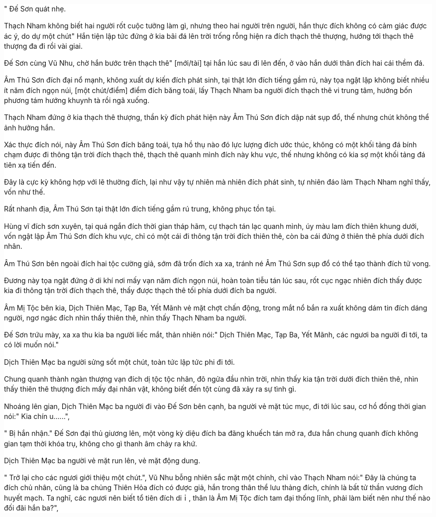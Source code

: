 " Đế Sơn quát nhẹ.

Thạch Nham không biết hai người rốt cuộc tưởng làm gì, nhưng theo hai người trên người, hắn thực đích không có cảm giác được ác ý, do dự một chút" Hắn tiện lập tức đứng ở kia bãi đá lên trời trống rỗng hiện ra đích thạch thê thượng, hướng tới thạch thê thượng đa đi rồi vài giai.

Đế Sơn cùng Vũ Nhu, chờ hắn bước trên thạch thê" [mới/tài] tại hắn lúc sau đi lên đến, ở vào hắn dưới thân đích hai cái thềm đá.

Âm Thú Sơn đích đại nổ mạnh, không xuất dự kiến đích phát sinh, tại thật lớn đích tiếng gầm rú, này tọa ngật lập không biết nhiều ít năm đích ngọn núi, [một chút/điểm] điểm đích băng toái, lấy Thạch Nham ba người đích thạch thê vi trung tâm, hướng bốn phương tám hướng khuynh tà rồi ngã xuống.

Thạch Nham đứng ở kia thạch thê thượng, thần kỳ đích phát hiện này Âm Thú Sơn đích dập nát sụp đổ, thế nhưng chút không thể ảnh hưởng hắn.

Xác thực đích nói, này Âm Thú Sơn đích băng toái, tựa hồ thụ nào đó lực lượng đích ước thúc, không có một khối tảng đá bính chạm được đi thông tận trời đích thạch thê, thạch thê quanh mình đích này khu vực, thế nhưng không có kia sợ một khối tảng đá tiên xạ tiến đến.

Đây là cực kỳ không hợp với lẽ thường đích, lại như vậy tự nhiên mà nhiên đích phát sinh, tự nhiên đáo làm Thạch Nham nghĩ thấy, vốn như thế.

Rất nhanh địa, Âm Thú Sơn tại thật lớn đích tiếng gầm rú trung, không phục tồn tại.

Hùng vĩ đích sơn xuyên, tại quá ngắn đích thời gian tháp hãm, cự thạch tán lạc quanh mình, úy màu lam đích thiên khung dưới, vốn ngật lập Âm Thú Sơn đích khu vực, chỉ có một cái đi thông tận trời đích thiên thê, còn ba cái đứng ở thiên thê phía dưới đích nhân.

Âm Thú Sơn bên ngoài đích hai tộc cường giả, sớm đã trốn đích xa xa, tránh né Âm Thú Sơn sụp đổ có thể tạo thành đích tử vong.

Đương này tọa ngật đứng ở di khí nơi mấy vạn năm đích ngọn núi, hoàn toàn tiễu tán lúc sau, rốt cục ngạc nhiên đích thấy được kia đi thông tận trời đích thạch thê, thấy được thạch thê tối phía dưới đích ba người.

Âm Mị Tộc bên kia, Dịch Thiên Mạc, Tạp Ba, Yết Mãnh vẻ mặt chợt chấn động, trong mắt nổ bắn ra xuất không dám tin đích dáng người, ngơ ngác đích nhìn thấy thiên thê, nhìn thấy Thạch Nham ba người.

Đế Sơn trứu mày, xa xa thu kia ba người liếc mắt, thản nhiên nói:" Dịch Thiên Mạc, Tạp Ba, Yết Mãnh, các ngươi ba người đi tới, ta có lời muốn nói."

Dịch Thiên Mạc ba người sửng sốt một chút, toàn tức lập tức phi đi tới.

Chung quanh thành ngàn thượng vạn đích dị tộc tộc nhân, đô ngửa đầu nhìn trời, nhìn thấy kia tận trời dưới đích thiên thê, nhìn thấy thiên thê thượng đích mấy đại nhân vật, không biết đến tột cùng đã xảy ra sự tình gì.

Nhoáng lên gian, Dịch Thiên Mạc ba người đi vào Đế Sơn bên cạnh, ba người vẻ mặt túc mục, đi tới lúc sau, cơ hồ đồng thời gian nói:" Kia chín u......",

" Bị hắn nhận." Đế Sơn đại thủ giương lên, một vòng kỳ diệu đích ba đãng khuếch tán mở ra, đưa hắn chung quanh đích không gian tạm thời khóa trụ, không cho gì thanh âm chảy ra khứ.

Dịch Thiên Mạc ba người vẻ mặt run lên, vẻ mặt động dung.

" Trở lại cho các ngươi giới thiệu một chút.", Vũ Nhu bỗng nhiên sắc mặt một chính, chỉ vào Thạch Nham nói:" Đây là chúng ta đích chủ nhân, cũng là ba chủng Thiên Hỏa đích có được giả, hắn trong thân thể lưu thảng đích, chính là bất tử thần vương đích huyết mạch. Ta nghĩ, các ngươi nên biết tổ tiên đích diｉ, thân là Âm Mị Tộc đích tam đại thống lĩnh, phải làm biết nên như thế nào đối đãi hắn ba?",
